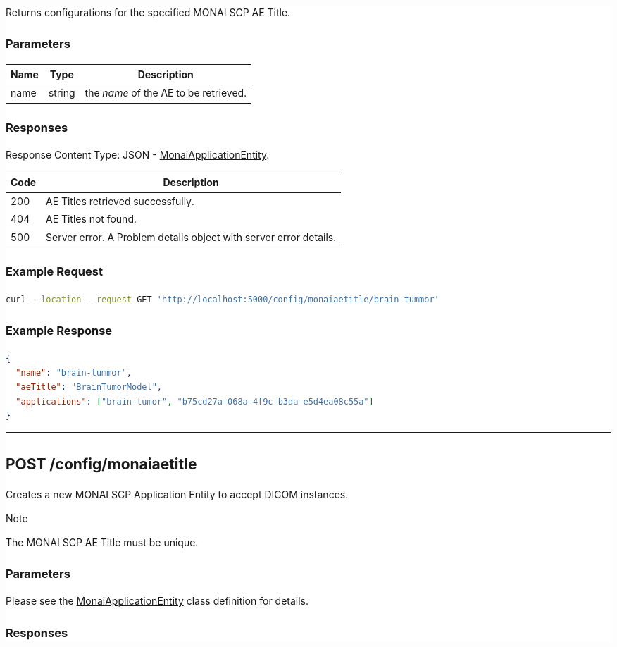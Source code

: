 Returns configurations for the specified MONAI SCP AE Title.

### Parameters

| Name | Type   | Description                           |
| ---- | ------ | ------------------------------------- |
| name | string | the _name_ of the AE to be retrieved. |

### Responses

Response Content Type: JSON - [MonaiApplicationEntity](xref:Monai.Deploy.InformaticsGateway.Api.MonaiApplicationEntity).

| Code | Description                                                                                                        |
| ---- | ------------------------------------------------------------------------------------------------------------------ |
| 200  | AE Titles retrieved successfully.                                                                                  |
| 404  | AE Titles not found.                                                                                               |
| 500  | Server error. A [Problem details](https://datatracker.ietf.org/doc/html/rfc7807) object with server error details. |

### Example Request

```bash
curl --location --request GET 'http://localhost:5000/config/monaiaetitle/brain-tummor'
```

### Example Response

```json
{
  "name": "brain-tummor",
  "aeTitle": "BrainTumorModel",
  "applications": ["brain-tumor", "b75cd27a-068a-4f9c-b3da-e5d4ea08c55a"]
}
```

---

## POST /config/monaiaetitle

Creates a new MONAI SCP Application Entity to accept DICOM instances.

> [!Note]
> The MONAI SCP AE Title must be unique.

### Parameters

Please see the [MonaiApplicationEntity](xref:Monai.Deploy.InformaticsGateway.Api.MonaiApplicationEntity)
class definition for details.

### Responses
